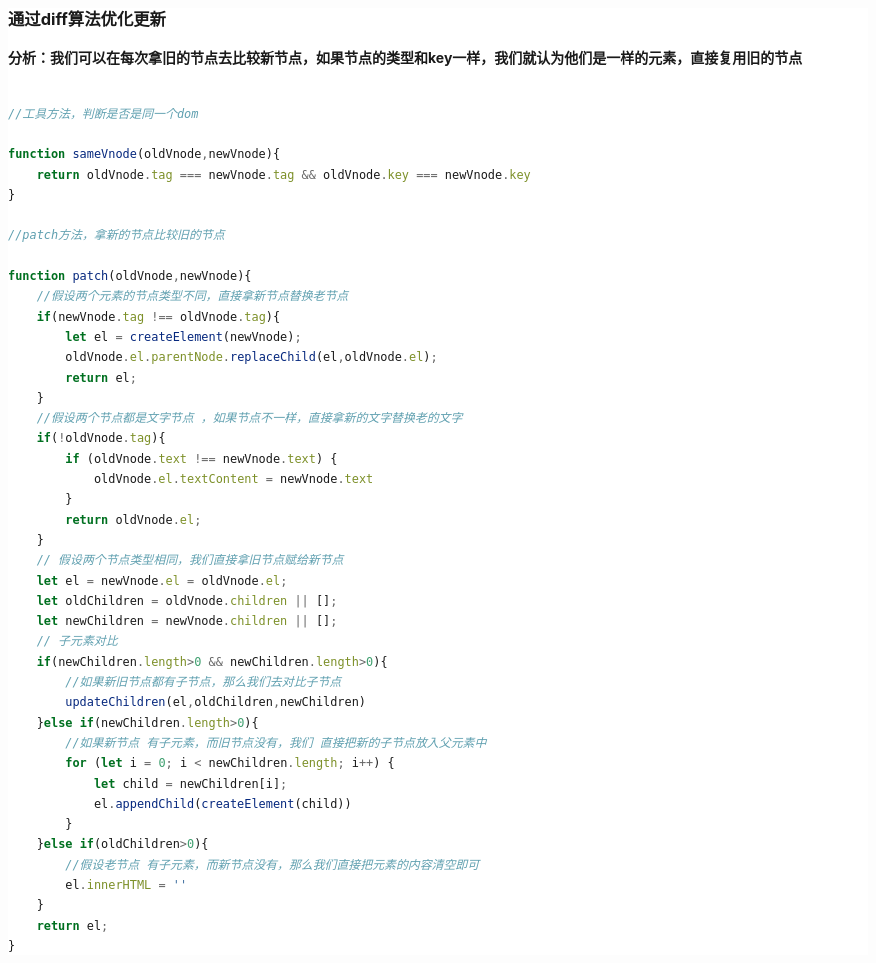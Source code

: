 
### 通过diff算法优化更新

**分析：我们可以在每次拿旧的节点去比较新节点，如果节点的类型和key一样，我们就认为他们是一样的元素，直接复用旧的节点**

```js

//工具方法，判断是否是同一个dom

function sameVnode(oldVnode,newVnode){
	return oldVnode.tag === newVnode.tag && oldVnode.key === newVnode.key
}

//patch方法，拿新的节点比较旧的节点

function patch(oldVnode,newVnode){
	//假设两个元素的节点类型不同，直接拿新节点替换老节点 
	if(newVnode.tag !== oldVnode.tag){
		let el = createElement(newVnode);
		oldVnode.el.parentNode.replaceChild(el,oldVnode.el);
		return el;
	}
	//假设两个节点都是文字节点 ，如果节点不一样，直接拿新的文字替换老的文字 
	if(!oldVnode.tag){
		if (oldVnode.text !== newVnode.text) {
			oldVnode.el.textContent = newVnode.text
		}
		return oldVnode.el;
	}
	// 假设两个节点类型相同，我们直接拿旧节点赋给新节点
	let el = newVnode.el = oldVnode.el;
	let oldChildren = oldVnode.children || [];
	let newChildren = newVnode.children || [];
	// 子元素对比
	if(newChildren.length>0 && newChildren.length>0){
		//如果新旧节点都有子节点，那么我们去对比子节点
		updateChildren(el,oldChildren,newChildren)
	}else if(newChildren.length>0){
		//如果新节点 有子元素，而旧节点没有，我们 直接把新的子节点放入父元素中
		for (let i = 0; i < newChildren.length; i++) {
			let child = newChildren[i];
			el.appendChild(createElement(child))
		}
	}else if(oldChildren>0){
		//假设老节点 有子元素，而新节点没有，那么我们直接把元素的内容清空即可
		el.innerHTML = ''
	}
	return el;
}

```


